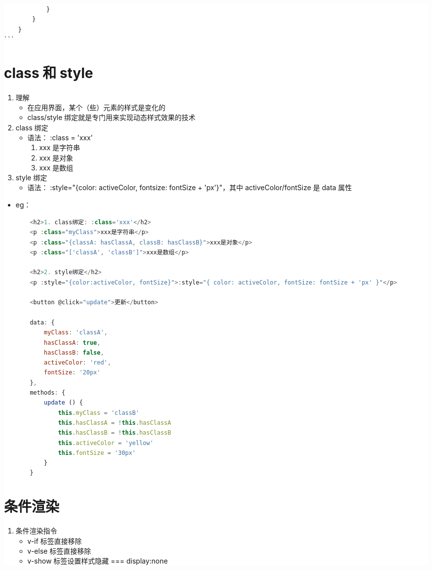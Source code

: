                 }
            }
        }
    ```

# class 和 style
1. 理解
    * 在应用界面，某个（些）元素的样式是变化的
    * class/style 绑定就是专门用来实现动态样式效果的技术
2. class 绑定
    * 语法： :class = 'xxx'
        1. xxx 是字符串
        2. xxx 是对象
        3. xxx 是数组
3. style 绑定
    * 语法： :style="{color: activeColor, fontsize: fontSize + 'px'}"，其中 activeColor/fontSize 是 data 属性
* eg：
    ```javascript
        <h2>1. class绑定: :class='xxx'</h2>
        <p :class="myClass">xxx是字符串</p>
        <p :class="{classA: hasClassA, classB: hasClassB}">xxx是对象</p>
        <p :class="['classA', 'classB']">xxx是数组</p>

        <h2>2. style绑定</h2>
        <p :style="{color:activeColor, fontSize}">:style="{ color: activeColor, fontSize: fontSize + 'px' }"</p>

        <button @click="update">更新</button>

        data: {
            myClass: 'classA',
            hasClassA: true,
            hasClassB: false,
            activeColor: 'red',
            fontSize: '20px'
        },
        methods: {
            update () {
                this.myClass = 'classB'
                this.hasClassA = !this.hasClassA
                this.hasClassB = !this.hasClassB
                this.activeColor = 'yellow'
                this.fontSize = '30px'
            }
        }
    ```

# 条件渲染
1. 条件渲染指令
    * v-if     标签直接移除
    * v-else   标签直接移除
    * v-show   标签设置样式隐藏 === display:none
